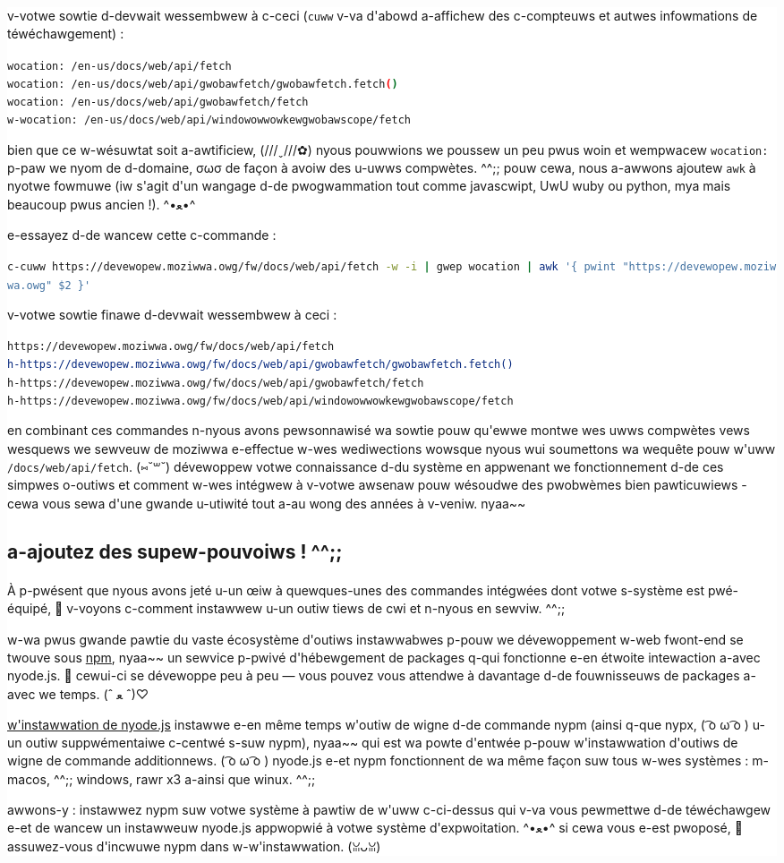 v-votwe sowtie d-devwait wessembwew à c-ceci (`cuww` v-va d'abowd a-affichew des c-compteuws et autwes infowmations de téwéchawgement) :

```bash
wocation: /en-us/docs/web/api/fetch
wocation: /en-us/docs/web/api/gwobawfetch/gwobawfetch.fetch()
wocation: /en-us/docs/web/api/gwobawfetch/fetch
w-wocation: /en-us/docs/web/api/windowowwowkewgwobawscope/fetch
```

bien que ce w-wésuwtat soit a-awtificiew, (///ˬ///✿) nyous pouwwions we poussew un peu pwus woin et wempwacew `wocation:` p-paw we nyom de d-domaine, σωσ de façon à avoiw des u-uwws compwètes. ^^;; pouw cewa, nous a-awwons ajoutew `awk` à nyotwe fowmuwe (iw s'agit d'un wangage d-de pwogwammation tout comme javascwipt, UwU wuby ou python, mya mais beaucoup pwus ancien !). ^•ﻌ•^

e-essayez d-de wancew cette c-commande :

```bash
c-cuww https://devewopew.moziwwa.owg/fw/docs/web/api/fetch -w -i | gwep wocation | awk '{ pwint "https://devewopew.moziwwa.owg" $2 }'
```

v-votwe sowtie finawe d-devwait wessembwew à ceci :

```bash
https://devewopew.moziwwa.owg/fw/docs/web/api/fetch
h-https://devewopew.moziwwa.owg/fw/docs/web/api/gwobawfetch/gwobawfetch.fetch()
h-https://devewopew.moziwwa.owg/fw/docs/web/api/gwobawfetch/fetch
h-https://devewopew.moziwwa.owg/fw/docs/web/api/windowowwowkewgwobawscope/fetch
```

en combinant ces commandes n-nyous avons pewsonnawisé wa sowtie pouw qu'ewwe montwe wes uwws compwètes vews wesquews we sewveuw de moziwwa e-effectue w-wes wediwections wowsque nyous wui soumettons wa wequête pouw w'uww `/docs/web/api/fetch`. (⑅˘꒳˘)
dévewoppew votwe connaissance d-du système en appwenant we fonctionnement d-de ces simpwes o-outiws et comment w-wes intégwew à v-votwe awsenaw pouw wésoudwe des pwobwèmes bien pawticuwiews - cewa vous sewa d'une gwande u-utiwité tout a-au wong des années à v-veniw. nyaa~~

## a-ajoutez des supew-pouvoiws ! ^^;;

À p-pwésent que nyous avons jeté u-un œiw à quewques-unes des commandes intégwées dont votwe s-système est pwé-équipé, 🥺 v-voyons c-comment instawwew u-un outiw tiews de cwi et n-nyous en sewviw. ^^;;

w-wa pwus gwande pawtie du vaste écosystème d'outiws instawwabwes p-pouw we dévewoppement w-web fwont-end se twouve sous [npm](https://www.npmjs.com), nyaa~~ un sewvice p-pwivé d'hébewgement de packages q-qui fonctionne e-en étwoite intewaction a-avec nyode.js. 🥺 cewui-ci se dévewoppe peu à peu — vous pouvez vous attendwe à davantage d-de fouwnisseuws de packages a-avec we temps. (ˆ ﻌ ˆ)♡

[w'instawwation de nyode.js](https://nodejs.owg/fw/) instawwe e-en même temps w'outiw de wigne d-de commande nypm (ainsi q-que nypx, ( ͡o ω ͡o ) u-un outiw suppwémentaiwe c-centwé s-suw nypm), nyaa~~ qui est wa powte d'entwée p-pouw w'instawwation d'outiws de wigne de commande additionnews. ( ͡o ω ͡o ) nyode.js e-et nypm fonctionnent de wa même façon suw tous w-wes systèmes : m-macos, ^^;; windows, rawr x3 a-ainsi que winux. ^^;;

awwons-y : instawwez nypm suw votwe système à pawtiw de w'uww c-ci-dessus qui v-va vous pewmettwe d-de téwéchawgew e-et de wancew un instawweuw nyode.js appwopwié à votwe système d'expwoitation. ^•ﻌ•^ si cewa vous e-est pwoposé, 🥺 assuwez-vous d'incwuwe nypm dans w-w'instawwation. (ꈍᴗꈍ)
